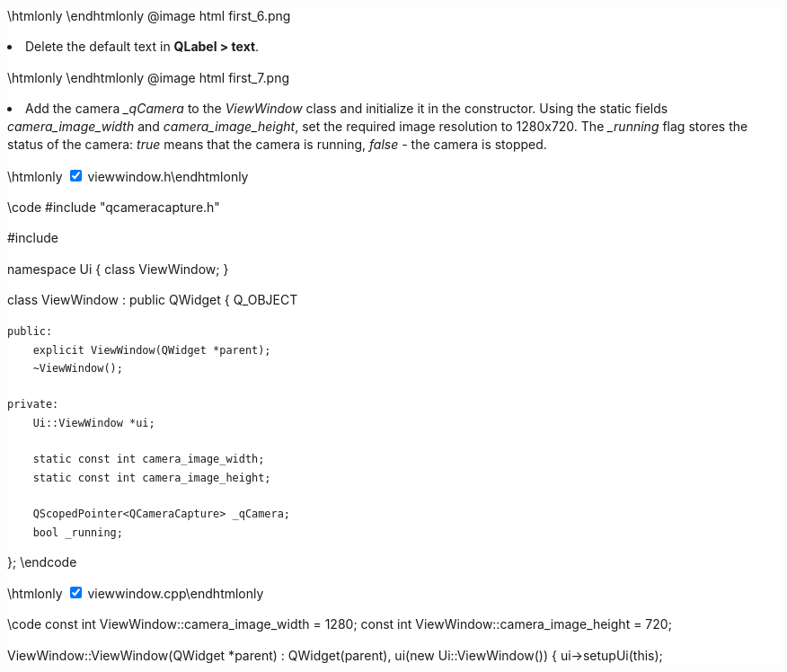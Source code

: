 \htmlonly <style>div.image img[src="first_6.png"]{width:300px;}</style> \endhtmlonly 
@image html first_6.png

<li> Delete the default text in <b>QLabel > text</b>.

\htmlonly <style>div.image img[src="first_7.png"]{width:300px;}</style> \endhtmlonly 
@image html first_7.png

<li> Add the camera <i>_qCamera</i> to the <i>ViewWindow</i> class and initialize it in the constructor. Using the static fields <i>camera_image_width</i> and <i>camera_image_height</i>, set the required image resolution to 1280x720. The <i>_running</i> flag stores the status of the camera: <i>true</i> means that the camera is running, <i>false</i> - the camera is stopped.

\htmlonly <input class="toggle-box" id="first-21" type="checkbox" checked>
<label class="spoiler-link" for="first-21">viewwindow.h</label>\endhtmlonly
<div>
\code
#include "qcameracapture.h"

#include <QWidget>

namespace Ui {
class ViewWindow;
}

class ViewWindow : public QWidget
{
	Q_OBJECT

	public:
		explicit ViewWindow(QWidget *parent);
		~ViewWindow();

	private:
		Ui::ViewWindow *ui;

		static const int camera_image_width;
		static const int camera_image_height;

		QScopedPointer<QCameraCapture> _qCamera;
		bool _running;
};
\endcode
</div>

\htmlonly <input class="toggle-box" id="first-22" type="checkbox" checked>
<label class="spoiler-link" for="first-22">viewwindow.cpp</label>\endhtmlonly
<div>
\code
const int ViewWindow::camera_image_width = 1280;
const int ViewWindow::camera_image_height = 720;

ViewWindow::ViewWindow(QWidget *parent) :
QWidget(parent),
ui(new Ui::ViewWindow())
{
	ui->setupUi(this);
